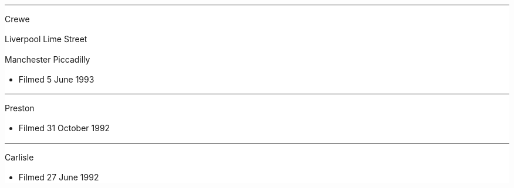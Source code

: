 <iframe width="560" height="315" src="https://www.youtube.com/embed/Ar8sKJp2MZw" title="The West Coast Main Line (Part 7)" frameBorder="0" allow="accelerometer; autoplay; clipboard-write; encrypted-media; gyroscope; picture-in-picture; web-share" allowFullScreen></iframe>

---

Crewe

Liverpool Lime Street

Manchester Piccadilly

- Filmed 5 June 1993

---

Preston

- Filmed 31 October 1992

---

Carlisle

- Filmed 27 June 1992
